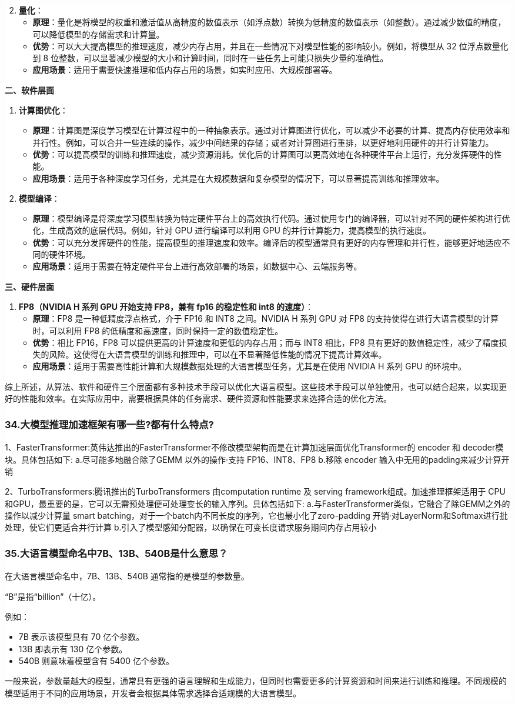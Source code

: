 2. **量化**：
   - **原理**：量化是将模型的权重和激活值从高精度的数值表示（如浮点数）转换为低精度的数值表示（如整数）。通过减少数值的精度，可以降低模型的存储需求和计算量。
   - **优势**：可以大大提高模型的推理速度，减少内存占用，并且在一些情况下对模型性能的影响较小。例如，将模型从 32 位浮点数量化到 8 位整数，可以显著减少模型的大小和计算时间，同时在一些任务上可能只损失少量的准确性。
   - **应用场景**：适用于需要快速推理和低内存占用的场景，如实时应用、大规模部署等。

**二、软件层面**

1. **计算图优化**：
   - **原理**：计算图是深度学习模型在计算过程中的一种抽象表示。通过对计算图进行优化，可以减少不必要的计算、提高内存使用效率和并行性。例如，可以合并一些连续的操作，减少中间结果的存储；或者对计算图进行重排，以更好地利用硬件的并行计算能力。
   - **优势**：可以提高模型的训练和推理速度，减少资源消耗。优化后的计算图可以更高效地在各种硬件平台上运行，充分发挥硬件的性能。
   - **应用场景**：适用于各种深度学习任务，尤其是在大规模数据和复杂模型的情况下，可以显著提高训练和推理效率。

2. **模型编译**：
   - **原理**：模型编译是将深度学习模型转换为特定硬件平台上的高效执行代码。通过使用专门的编译器，可以针对不同的硬件架构进行优化，生成高效的底层代码。例如，针对 GPU 进行编译可以利用 GPU 的并行计算能力，提高模型的执行速度。
   - **优势**：可以充分发挥硬件的性能，提高模型的推理速度和效率。编译后的模型通常具有更好的内存管理和并行性，能够更好地适应不同的硬件环境。
   - **应用场景**：适用于需要在特定硬件平台上进行高效部署的场景，如数据中心、云端服务等。

**三、硬件层面**

1. **FP8（NVIDIA H 系列 GPU 开始支持 FP8，兼有 fp16 的稳定性和 int8 的速度）**：
   - **原理**：FP8 是一种低精度浮点格式，介于 FP16 和 INT8 之间。NVIDIA H 系列 GPU 对 FP8 的支持使得在进行大语言模型的计算时，可以利用 FP8 的低精度和高速度，同时保持一定的数值稳定性。
   - **优势**：相比 FP16，FP8 可以提供更高的计算速度和更低的内存占用；而与 INT8 相比，FP8 具有更好的数值稳定性，减少了精度损失的风险。这使得在大语言模型的训练和推理中，可以在不显著降低性能的情况下提高计算效率。
   - **应用场景**：适用于需要高性能计算和大规模数据处理的大语言模型任务，尤其是在使用 NVIDIA H 系列 GPU 的环境中。

综上所述，从算法、软件和硬件三个层面都有多种技术手段可以优化大语言模型。这些技术手段可以单独使用，也可以结合起来，以实现更好的性能和效率。在实际应用中，需要根据具体的任务需求、硬件资源和性能要求来选择合适的优化方法。


<h3 id='34.大模型推理加速框架有哪一些?都有什么特点?'>34.大模型推理加速框架有哪一些?都有什么特点?</h3>

1、FasterTransformer:英伟达推出的FasterTransformer不修改模型架构而是在计算加速层面优化Transformer的 encoder 和 decoder模块。具体包括如下:
a.尽可能多地融合除了GEMM 以外的操作·支持 FP16、INT8、FP8
b.移除 encoder 输入中无用的padding来减少计算开销

2、TurboTransformers:腾讯推出的TurboTransformers 由computation runtime 及 serving framework组成。加速推理框架适用于 CPU和GPU，最重要的是，它可以无需预处理便可处理变长的输入序列。具体包括如下:
a.与FasterTransformer类似，它融合了除GEMM之外的操作以减少计算量
smart batching，对于一个batch内不同长度的序列，它也最小化了zero-padding 开销·对LayerNorm和Softmax进行批处理，使它们更适合并行计算
b.引入了模型感知分配器，以确保在可变长度请求服务期间内存占用较小

<h3 id='35.大语言模型命名中7B、13B、540B是什么意思？'>35.大语言模型命名中7B、13B、540B是什么意思？</h3>
在大语言模型命名中，7B、13B、540B 通常指的是模型的参数量。

“B”是指“billion”（十亿）。

例如：
- 7B 表示该模型具有 70 亿个参数。
- 13B 即表示有 130 亿个参数。
- 540B 则意味着模型含有 5400 亿个参数。

一般来说，参数量越大的模型，通常具有更强的语言理解和生成能力，但同时也需要更多的计算资源和时间来进行训练和推理。不同规模的模型适用于不同的应用场景，开发者会根据具体需求选择合适规模的大语言模型。
